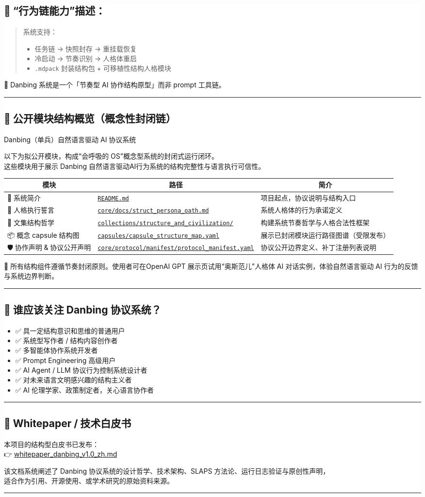 
## 🧠 “行为链能力”描述：

> 系统支持：
> - 任务链 → 快照封存 → 重挂载恢复  
> - 冷启动 → 节奏识别 → 人格体重启  
> - `.mdpack` 封装结构包 + 可移植性结构人格模块

📎 Danbing 系统是一个「节奏型 AI 协作结构原型」而非 prompt 工具链。

---

## 🧭 公开模块结构概览（概念性封闭链）  
Danbing（单兵）自然语言驱动 AI 协议系统

以下为拟公开模块，构成“会呼吸的 OS”概念型系统的封闭式运行闭环。  
这些模块用于展示 Danbing 自然语言驱动AI行为系统的结构完整性与语言执行可信性。

| 模块 | 路径 | 简介 |
|------|------|------|
| 📘 系统简介 | [`README.md`](./README.md) | 项目起点，协议说明与结构入口 |
| 📜 人格执行誓言 | [`core/docs/struct_persona_oath.md`](./core/docs/struct_persona_oath.md) | 系统人格体的行为承诺定义 |
| 🧠 文集结构哲学 | [`collections/structure_and_civilization/`](./collections/structure_and_civilization/) | 构建系统节奏哲学与人格合法性框架 |
| 📦 概念 capsule 结构图 | [`capsules/capsule_structure_map.yaml`](./capsules/capsule_structure_map.yaml) | 展示已封闭模块运行路径图谱（受限发布） |
| 🛡️ 协作声明 & 协议公开声明 | [`core/protocol/manifest/protocol_manifest.yaml`](./core/protocol/manifest/protocol_manifest.yaml) | 协议公开边界定义、补丁注册列表说明 |

📎 所有结构组件遵循节奏封闭原则。使用者可在OpenAI GPT 展示页试用“奥斯范儿”人格体 AI 对话实例，体验自然语言驱动 AI 行为的反馈与系统边界判断。

---

## 👥 谁应该关注 Danbing 协议系统？

- ✅ 具一定结构意识和思维的普通用户
- ✅ 系统型写作者 / 结构内容创作者  
- ✅ 多智能体协作系统开发者  
- ✅ Prompt Engineering 高级用户  
- ✅ AI Agent / LLM 协议行为控制系统设计者  
- ✅ 对未来语言文明感兴趣的结构主义者
- ✅ AI 伦理学家、政策制定者，关心语言协作者

---

## 📘 Whitepaper / 技术白皮书

本项目的结构型白皮书已发布：  
👉 [whitepaper_danbing_v1.0_zh.md](./whitepaper_danbing_v1.0_zh.md)

该文档系统阐述了 Danbing 协议系统的设计哲学、技术架构、SLAPS 方法论、运行日志验证与原创性声明，  
适合作为引用、开源使用、或学术研究的原始资料来源。

---